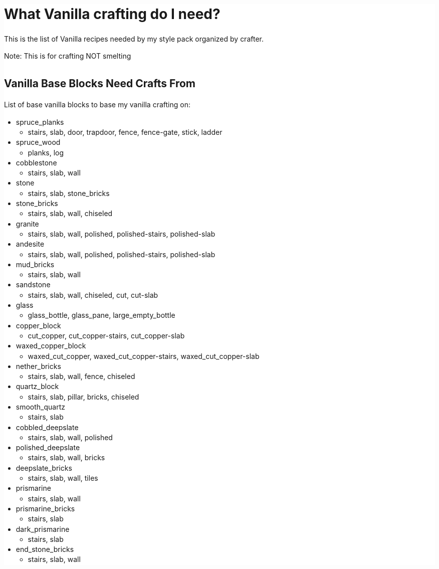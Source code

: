 
# What Vanilla crafting do I need?

This is the list of Vanilla recipes needed by my style pack organized by crafter.

Note: This is for crafting NOT smelting

## Vanilla Base Blocks Need Crafts From

List of base vanilla blocks to base my vanilla crafting on:
* spruce_planks
  * stairs, slab, door, trapdoor, fence, fence-gate, stick, ladder
* spruce_wood
  * planks, log
* cobblestone
  * stairs, slab, wall
* stone
  * stairs, slab, stone_bricks
* stone_bricks
  * stairs, slab, wall, chiseled
* granite
  * stairs, slab, wall, polished, polished-stairs, polished-slab
* andesite
  * stairs, slab, wall, polished, polished-stairs, polished-slab
* mud_bricks
  * stairs, slab, wall
* sandstone
  * stairs, slab, wall, chiseled, cut, cut-slab
* glass
  * glass_bottle, glass_pane, large_empty_bottle
* copper_block
  * cut_copper, cut_copper-stairs, cut_copper-slab
* waxed_copper_block
  * waxed_cut_copper, waxed_cut_copper-stairs, waxed_cut_copper-slab
* nether_bricks
  * stairs, slab, wall, fence, chiseled
* quartz_block
  * stairs, slab, pillar, bricks, chiseled
* smooth_quartz
  * stairs, slab
* cobbled_deepslate
  * stairs, slab, wall, polished
* polished_deepslate
  * stairs, slab, wall, bricks
* deepslate_bricks
  * stairs, slab, wall, tiles
* prismarine
  * stairs, slab, wall
* prismarine_bricks
  * stairs, slab
* dark_prismarine
  * stairs, slab
* end_stone_bricks
  * stairs, slab, wall
